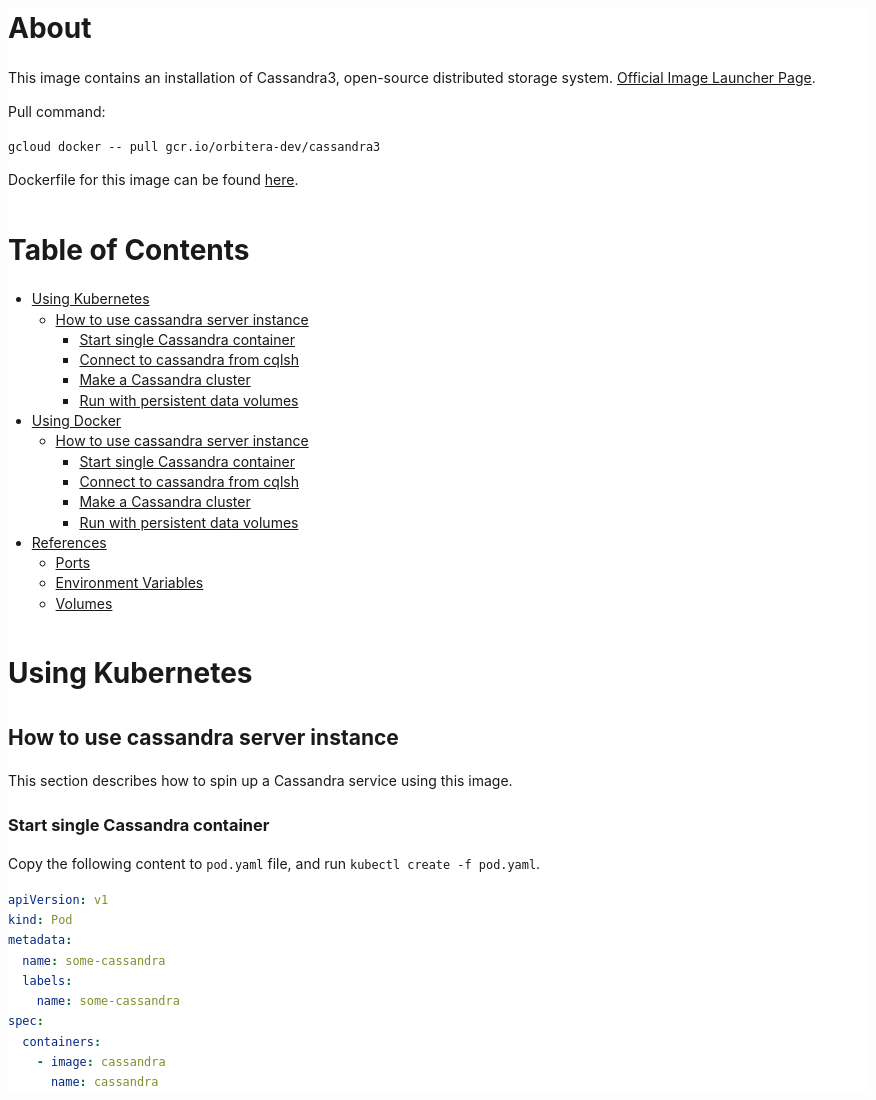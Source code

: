 # <a name="about"></a>About

This image contains an installation of Cassandra3, open-source distributed storage system.
[Official Image Launcher Page](https://console.cloud.google.com/launcher/details/google/cassandra3).

Pull command:
```shell
gcloud docker -- pull gcr.io/orbitera-dev/cassandra3
```

Dockerfile for this image can be found [here](https://github.com/GoogleCloudPlatform/cassandra-docker/tree/master/3.10/).

# <a name="table-of-contents"></a>Table of Contents
* [Using Kubernetes](#using-kubernetes)
  * [How to use cassandra server instance](#how-to-use-cassandra-server-instance-kubernetes)
    * [Start single Cassandra container](#start-single-cassandra-container-kubernetes)
    * [Connect to cassandra from cqlsh](#connect-to-cassandra-from-cqlsh-kubernetes)
    * [Make a Cassandra cluster](#make-a-cassandra-cluster-kubernetes)
    * [Run with persistent data volumes](#run-with-persistent-data-volumes-kubernetes)
* [Using Docker](#using-docker)
  * [How to use cassandra server instance](#how-to-use-cassandra-server-instance-docker)
    * [Start single Cassandra container](#start-single-cassandra-container-docker)
    * [Connect to cassandra from cqlsh](#connect-to-cassandra-from-cqlsh-docker)
    * [Make a Cassandra cluster](#make-a-cassandra-cluster-docker)
    * [Run with persistent data volumes](#run-with-persistent-data-volumes-docker)
* [References](#references)
  * [Ports](#references-ports)
  * [Environment Variables](#references-environment-variables)
  * [Volumes](#references-volumes)

# <a name="using-kubernetes"></a>Using Kubernetes

## <a name="how-to-use-cassandra-server-instance-kubernetes"></a>How to use cassandra server instance

This section describes how to spin up a Cassandra service using this image.

### <a name="start-single-cassandra-container-kubernetes"></a>Start single Cassandra container

Copy the following content to `pod.yaml` file, and run `kubectl create -f pod.yaml`.
```yaml
apiVersion: v1
kind: Pod
metadata:
  name: some-cassandra
  labels:
    name: some-cassandra
spec:
  containers:
    - image: cassandra
      name: cassandra
```
